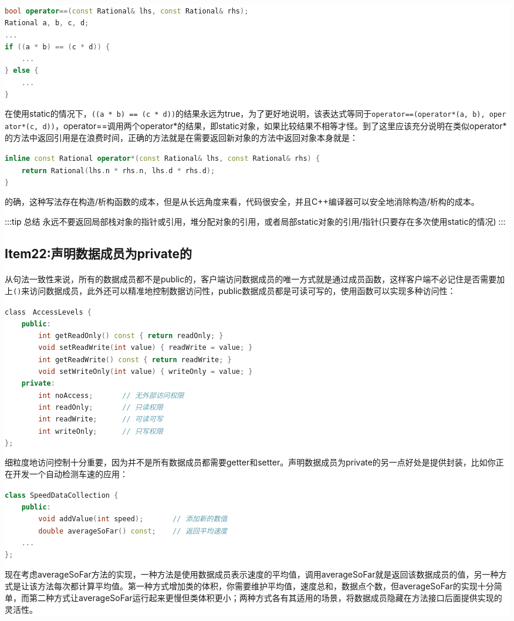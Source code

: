 ```cpp
bool operator==(const Rational& lhs, const Rational& rhs);
Rational a, b, c, d;
...
if ((a * b) == (c * d)) {
    ...
} else {
    ...
}
```
在使用static的情况下，`((a * b) == (c * d))`的结果永远为true，为了更好地说明，该表达式等同于`operator==(operator*(a, b), operator*(c, d))`，operator==调用两个operator*的结果，即static对象，如果比较结果不相等才怪。到了这里应该充分说明在类似operator\*的方法中返回引用是在浪费时间，正确的方法就是在需要返回新对象的方法中返回对象本身就是：
```cpp
inline const Rational operator*(const Rational& lhs, const Rational& rhs) {
    return Rational(lhs.n * rhs.n, lhs.d * rhs.d);
}
```
的确，这种写法存在构造/析构函数的成本，但是从长远角度来看，代码很安全，并且C++编译器可以安全地消除构造/析构的成本。

:::tip 总结
永远不要返回局部栈对象的指针或引用，堆分配对象的引用，或者局部static对象的引用/指针(只要存在多次使用static的情况)
:::

## Item22:声明数据成员为private的
从句法一致性来说，所有的数据成员都不是public的，客户端访问数据成员的唯一方式就是通过成员函数，这样客户端不必记住是否需要加上`()`来访问数据成员，此外还可以精准地控制数据访问性，public数据成员都是可读可写的，使用函数可以实现多种访问性：
```cpp
class　AccessLevels {
    public:
        int getReadOnly() const { return readOnly; }
        void setReadWrite(int value) { readWrite = value; }
        int getReadWrite() const { return readWrite; }
        void setWriteOnly(int value) { writeOnly = value; }
    private:
        int noAccess;       // 无外部访问权限
        int readOnly;       // 只读权限
        int readWrite;      // 可读可写
        int writeOnly;      // 只写权限
};
```
细粒度地访问控制十分重要，因为并不是所有数据成员都需要getter和setter。声明数据成员为private的另一点好处是提供封装，比如你正在开发一个自动检测车速的应用：
```cpp
class SpeedDataCollection {
    public:
        void addValue(int speed);       // 添加新的数值
        double averageSoFar() const;    // 返回平均速度
    ...
};
```
现在考虑averageSoFar方法的实现，一种方法是使用数据成员表示速度的平均值，调用averageSoFar就是返回该数据成员的值，另一种方式是让该方法每次都计算平均值。第一种方式增加类的体积，你需要维护平均值，速度总和，数据点个数，但averageSoFar的实现十分简单，而第二种方式让averageSoFar运行起来更慢但类体积更小；两种方式各有其适用的场景，将数据成员隐藏在方法接口后面提供实现的灵活性。
